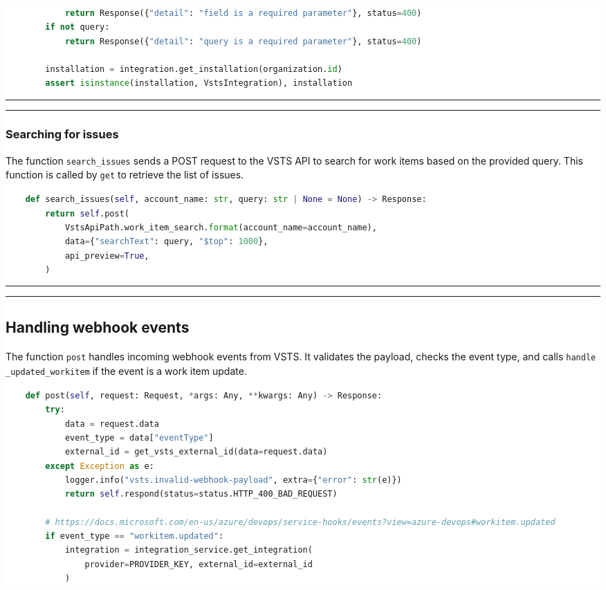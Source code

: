 ```python
            return Response({"detail": "field is a required parameter"}, status=400)
        if not query:
            return Response({"detail": "query is a required parameter"}, status=400)

        installation = integration.get_installation(organization.id)
        assert isinstance(installation, VstsIntegration), installation
```

---

</SwmSnippet>

<SwmSnippet path="/src/sentry/integrations/vsts/client.py" line="417">

---

### Searching for issues

The function <SwmToken path="src/sentry/integrations/vsts/client.py" pos="417:3:3" line-data="    def search_issues(self, account_name: str, query: str | None = None) -&gt; Response:">`search_issues`</SwmToken> sends a POST request to the VSTS API to search for work items based on the provided query. This function is called by <SwmToken path="src/sentry/api/endpoints/group_integrations.py" pos="79:3:3" line-data="    def get(self, request: Request, group) -&gt; Response:">`get`</SwmToken> to retrieve the list of issues.

```python
    def search_issues(self, account_name: str, query: str | None = None) -> Response:
        return self.post(
            VstsApiPath.work_item_search.format(account_name=account_name),
            data={"searchText": query, "$top": 1000},
            api_preview=True,
        )
```

---

</SwmSnippet>

<SwmSnippet path="/src/sentry/integrations/vsts/webhooks.py" line="43">

---

## Handling webhook events

The function <SwmToken path="src/sentry/integrations/vsts/webhooks.py" pos="43:3:3" line-data="    def post(self, request: Request, *args: Any, **kwargs: Any) -&gt; Response:">`post`</SwmToken> handles incoming webhook events from VSTS. It validates the payload, checks the event type, and calls <SwmToken path="src/sentry/integrations/vsts/webhooks.py" pos="151:2:2" line-data="def handle_updated_workitem(data: Mapping[str, Any], integration: RpcIntegration) -&gt; None:">`handle_updated_workitem`</SwmToken> if the event is a work item update.

```python
    def post(self, request: Request, *args: Any, **kwargs: Any) -> Response:
        try:
            data = request.data
            event_type = data["eventType"]
            external_id = get_vsts_external_id(data=request.data)
        except Exception as e:
            logger.info("vsts.invalid-webhook-payload", extra={"error": str(e)})
            return self.respond(status=status.HTTP_400_BAD_REQUEST)

        # https://docs.microsoft.com/en-us/azure/devops/service-hooks/events?view=azure-devops#workitem.updated
        if event_type == "workitem.updated":
            integration = integration_service.get_integration(
                provider=PROVIDER_KEY, external_id=external_id
            )
```
